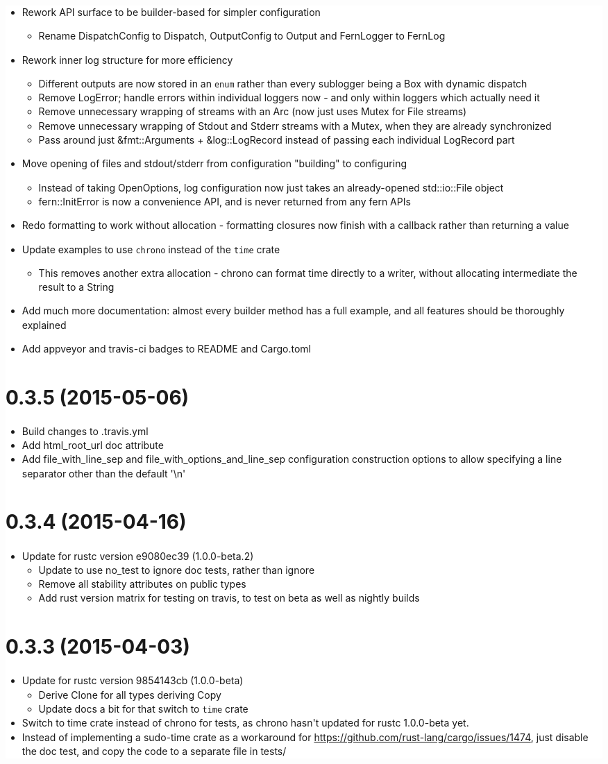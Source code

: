 - Rework API surface to be builder-based for simpler configuration
  - Rename DispatchConfig to Dispatch, OutputConfig to Output and
    FernLogger to FernLog

- Rework inner log structure for more efficiency
  - Different outputs are now stored in an `enum` rather than every
    sublogger being a Box<FernLog> with dynamic dispatch
  - Remove LogError; handle errors within individual loggers now - and
    only within loggers which actually need it
  - Remove unnecessary wrapping of streams with an Arc (now just uses
    Mutex for File streams)
  - Remove unnecessary wrapping of Stdout and Stderr streams with a
    Mutex, when they are already synchronized
  - Pass around just &fmt::Arguments + &log::LogRecord instead of
    passing each individual LogRecord part

- Move opening of files and stdout/stderr from configuration
  "building" to configuring
  - Instead of taking OpenOptions, log configuration now just takes an
    already-opened std::io::File object
  - fern::InitError is now a convenience API, and is never returned
    from any fern APIs

- Redo formatting to work without allocation - formatting closures now
  finish with a callback rather than returning a value
- Update examples to use `chrono` instead of the `time` crate
  - This removes another extra allocation - chrono can format time
    directly to a writer, without allocating intermediate the result
    to a String

- Add much more documentation: almost every builder method has a full
  example, and all features should be thoroughly explained
- Add appveyor and travis-ci badges to README and Cargo.toml

0.3.5 (2015-05-06)
==================

- Build changes to .travis.yml
- Add html_root_url doc attribute
- Add file_with_line_sep and file_with_options_and_line_sep
  configuration construction options to allow specifying a line
  separator other than the default '\n'

0.3.4 (2015-04-16)
==================

- Update for rustc version e9080ec39 (1.0.0-beta.2)
  - Update to use no_test to ignore doc tests, rather than ignore
  - Remove all stability attributes on public types
  - Add rust version matrix for testing on travis, to test on beta as
    well as nightly builds

0.3.3 (2015-04-03)
==================

- Update for rustc version 9854143cb (1.0.0-beta)
  - Derive Clone for all types deriving Copy
  - Update docs a bit for that switch to `time` crate
- Switch to time crate instead of chrono for tests, as chrono hasn't
  updated for rustc 1.0.0-beta yet.
- Instead of implementing a sudo-time crate as a workaround for
  https://github.com/rust-lang/cargo/issues/1474, just disable the doc
  test, and copy the code to a separate file in tests/
